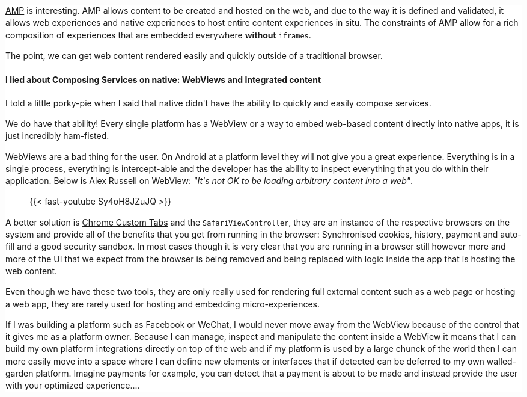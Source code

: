 [AMP](https://ampproject.org/) is interesting. AMP allows content to be created and hosted on the web, and due to the way
it is defined and validated, it allows web experiences and native experiences to host entire content experiences in situ.
The constraints of AMP allow for a rich composition of experiences that are embedded everywhere **without** `iframes`.

The point, we can get web content rendered easily and quickly outside of a traditional browser.

#### I lied about Composing Services on native: WebViews and Integrated content

I told a little porky-pie when I said that native didn't have the ability to quickly and easily compose services.

We do have that ability! Every single platform has a WebView or a way to embed web-based content directly into native apps, it is just 
incredibly ham-fisted.

WebViews are a bad thing for the user. On Android at a platform level they will not give you a great experience. Everything is
in a single process, everything is intercept-able and the developer has the ability to inspect everything that you do within 
their application. Below is Alex Russell on WebView: *"It's not OK to be loading arbitrary content into a web"*.

<figure>
{{< fast-youtube Sy4oH8JZuJQ >}}
</figure>

A better solution is [Chrome Custom Tabs](https://developer.chrome.com/multidevice/android/customtabs) and the `SafariViewController`, they are
an instance of the respective browsers on the system and provide all of the benefits that you get from running in the browser: Synchronised
cookies, history, payment and auto-fill and a good security sandbox. In most cases though it is very clear that you are running in a browser still 
however more and more of the UI that we expect from the browser is being removed and being replaced with logic inside the app that is hosting the web content.

Even though we have these two tools, they are only really used for rendering full external content such as a web page or hosting a
web app, they are rarely used for hosting and embedding micro-experiences.

If I was building a platform such as Facebook or WeChat, I would never move away from the WebView because of the control
that it gives me as a platform owner. Because I can manage, inspect and manipulate the content inside a WebView
it means that I can build my own platform integrations directly on top of the web and if my platform is used by a large chunck of
the world then I can more easily move into a space where I can define new elements or interfaces that if detected can be deferred
to my own walled-garden platform. Imagine payments for example, you can detect that a payment is about to be made and instead
provide the user with your optimized experience....
